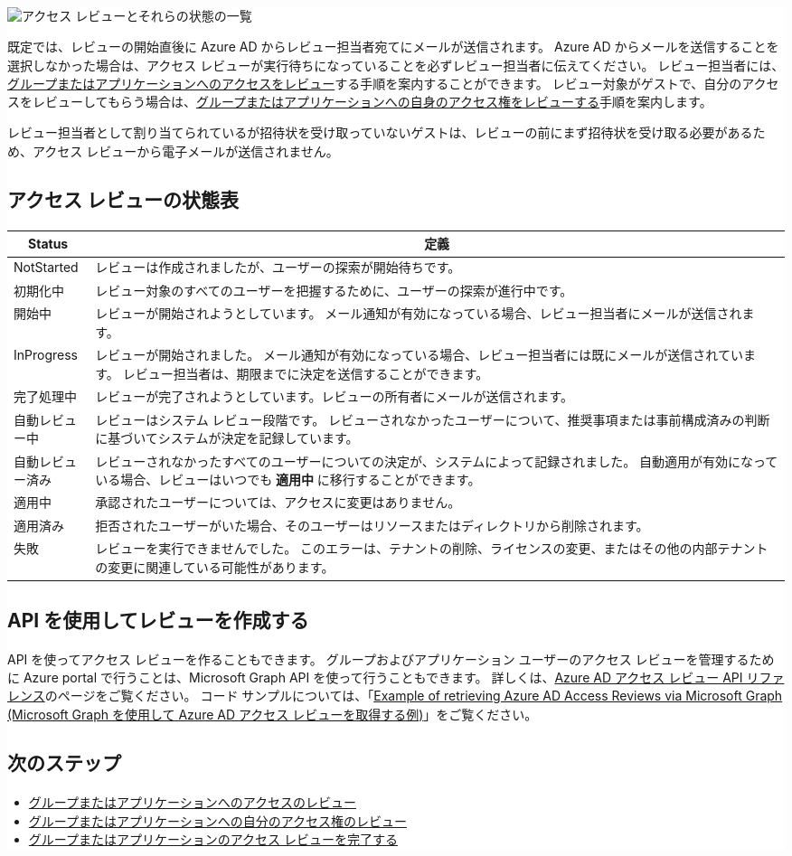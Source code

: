 ![アクセス レビューとそれらの状態の一覧](./media/create-access-review/access-reviews-list.png)

既定では、レビューの開始直後に Azure AD からレビュー担当者宛てにメールが送信されます。 Azure AD からメールを送信することを選択しなかった場合は、アクセス レビューが実行待ちになっていることを必ずレビュー担当者に伝えてください。 レビュー担当者には、[グループまたはアプリケーションへのアクセスをレビュー](perform-access-review.md)する手順を案内することができます。 レビュー対象がゲストで、自分のアクセスをレビューしてもらう場合は、[グループまたはアプリケーションへの自身のアクセス権をレビューする](review-your-access.md)手順を案内します。

レビュー担当者として割り当てられているが招待状を受け取っていないゲストは、レビューの前にまず招待状を受け取る必要があるため、アクセス レビューから電子メールが送信されません。

## <a name="access-review-status-table"></a>アクセス レビューの状態表

| Status | 定義 |
|--------|------------|
|NotStarted | レビューは作成されましたが、ユーザーの探索が開始待ちです。 |
|初期化中   | レビュー対象のすべてのユーザーを把握するために、ユーザーの探索が進行中です。 |
|開始中 | レビューが開始されようとしています。 メール通知が有効になっている場合、レビュー担当者にメールが送信されます。 |
|InProgress | レビューが開始されました。 メール通知が有効になっている場合、レビュー担当者には既にメールが送信されています。 レビュー担当者は、期限までに決定を送信することができます。 |
|完了処理中 | レビューが完了されようとしています。レビューの所有者にメールが送信されます。 |
|自動レビュー中 | レビューはシステム レビュー段階です。 レビューされなかったユーザーについて、推奨事項または事前構成済みの判断に基づいてシステムが決定を記録しています。 |
|自動レビュー済み | レビューされなかったすべてのユーザーについての決定が、システムによって記録されました。 自動適用が有効になっている場合、レビューはいつでも **適用中** に移行することができます。 |
|適用中 | 承認されたユーザーについては、アクセスに変更はありません。 |
|適用済み | 拒否されたユーザーがいた場合、そのユーザーはリソースまたはディレクトリから削除されます。 |
|失敗 | レビューを実行できませんでした。 このエラーは、テナントの削除、ライセンスの変更、またはその他の内部テナントの変更に関連している可能性があります。 |

## <a name="create-reviews-via-apis"></a>API を使用してレビューを作成する

API を使ってアクセス レビューを作ることもできます。 グループおよびアプリケーション ユーザーのアクセス レビューを管理するために Azure portal で行うことは、Microsoft Graph API を使って行うこともできます。 詳しくは、[Azure AD アクセス レビュー API リファレンス](/graph/api/resources/accessreviews-root?view=graph-rest-beta)のページをご覧ください。 コード サンプルについては、「[Example of retrieving Azure AD Access Reviews via Microsoft Graph (Microsoft Graph を使用して Azure AD アクセス レビューを取得する例)](https://techcommunity.microsoft.com/t5/Azure-Active-Directory/Example-of-retrieving-Azure-AD-access-reviews-via-Microsoft/m-p/236096)」をご覧ください。

## <a name="next-steps"></a>次のステップ

- [グループまたはアプリケーションへのアクセスのレビュー](perform-access-review.md)
- [グループまたはアプリケーションへの自分のアクセス権のレビュー](review-your-access.md)
- [グループまたはアプリケーションのアクセス レビューを完了する](complete-access-review.md)
